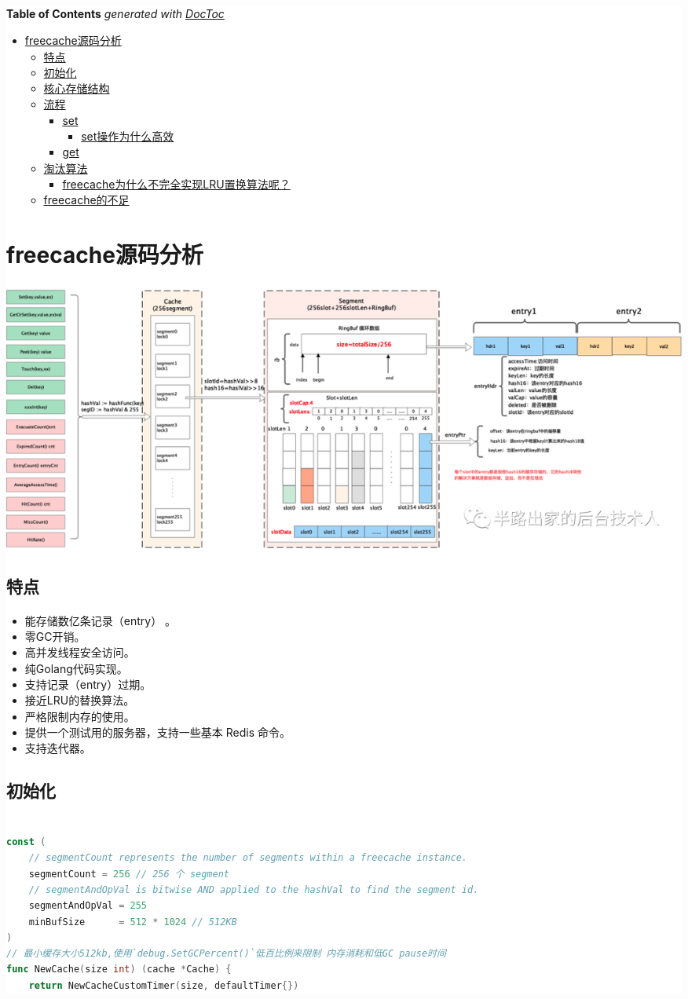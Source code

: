 

**Table of Contents**  *generated with [DocToc](https://github.com/thlorenz/doctoc)*

- [freecache源码分析](#freecache%E6%BA%90%E7%A0%81%E5%88%86%E6%9E%90)
  - [特点](#%E7%89%B9%E7%82%B9)
  - [初始化](#%E5%88%9D%E5%A7%8B%E5%8C%96)
  - [核心存储结构](#%E6%A0%B8%E5%BF%83%E5%AD%98%E5%82%A8%E7%BB%93%E6%9E%84)
  - [流程](#%E6%B5%81%E7%A8%8B)
    - [set](#set)
      - [set操作为什么高效](#set%E6%93%8D%E4%BD%9C%E4%B8%BA%E4%BB%80%E4%B9%88%E9%AB%98%E6%95%88)
    - [get](#get)
  - [淘汰算法](#%E6%B7%98%E6%B1%B0%E7%AE%97%E6%B3%95)
    - [freecache为什么不完全实现LRU置换算法呢？](#freecache%E4%B8%BA%E4%BB%80%E4%B9%88%E4%B8%8D%E5%AE%8C%E5%85%A8%E5%AE%9E%E7%8E%B0lru%E7%BD%AE%E6%8D%A2%E7%AE%97%E6%B3%95%E5%91%A2)
  - [freecache的不足](#freecache%E7%9A%84%E4%B8%8D%E8%B6%B3)



# freecache源码分析
![](.free_cache_images/freecache_structure.png)

## 特点
- 能存储数亿条记录（entry） 。
- 零GC开销。
- 高并发线程安全访问。
- 纯Golang代码实现。
- 支持记录（entry）过期。
- 接近LRU的替换算法。
- 严格限制内存的使用。
- 提供一个测试用的服务器，支持一些基本 Redis 命令。
- 支持迭代器。

## 初始化
```go

const (
    // segmentCount represents the number of segments within a freecache instance.
    segmentCount = 256 // 256 个 segment
    // segmentAndOpVal is bitwise AND applied to the hashVal to find the segment id.
    segmentAndOpVal = 255
    minBufSize      = 512 * 1024 // 512KB
)
// 最小缓存大小512kb,使用`debug.SetGCPercent()`低百比例来限制 内存消耗和低GC pause时间
func NewCache(size int) (cache *Cache) {
	return NewCacheCustomTimer(size, defaultTimer{})
```